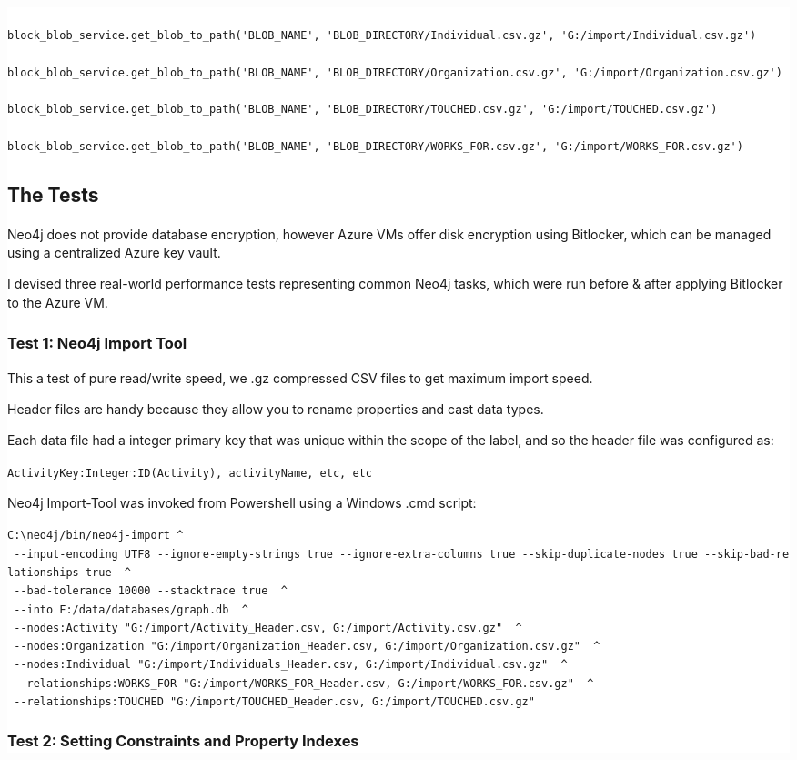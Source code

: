 ```

block_blob_service.get_blob_to_path('BLOB_NAME', 'BLOB_DIRECTORY/Individual.csv.gz', 'G:/import/Individual.csv.gz')

block_blob_service.get_blob_to_path('BLOB_NAME', 'BLOB_DIRECTORY/Organization.csv.gz', 'G:/import/Organization.csv.gz')

block_blob_service.get_blob_to_path('BLOB_NAME', 'BLOB_DIRECTORY/TOUCHED.csv.gz', 'G:/import/TOUCHED.csv.gz')

block_blob_service.get_blob_to_path('BLOB_NAME', 'BLOB_DIRECTORY/WORKS_FOR.csv.gz', 'G:/import/WORKS_FOR.csv.gz')

```

## The Tests

Neo4j does not provide database encryption, however Azure VMs offer disk encryption using Bitlocker, which can be managed using a centralized Azure key vault.  

I devised three real-world performance tests representing common Neo4j tasks, which were run before & after applying Bitlocker to the Azure VM.

### Test 1: Neo4j Import Tool

This a test of pure read/write speed, we .gz compressed CSV files to get maximum import speed.  

Header files are handy because they allow you to rename properties and cast data types.  

Each data file had a integer primary key that was unique within the scope of the label, and so the header file was configured as:

```
ActivityKey:Integer:ID(Activity), activityName, etc, etc
```

Neo4j Import-Tool was invoked from Powershell using a Windows .cmd script:


```
C:\neo4j/bin/neo4j-import ^
 --input-encoding UTF8 --ignore-empty-strings true --ignore-extra-columns true --skip-duplicate-nodes true --skip-bad-relationships true  ^
 --bad-tolerance 10000 --stacktrace true  ^
 --into F:/data/databases/graph.db  ^
 --nodes:Activity "G:/import/Activity_Header.csv, G:/import/Activity.csv.gz"  ^
 --nodes:Organization "G:/import/Organization_Header.csv, G:/import/Organization.csv.gz"  ^
 --nodes:Individual "G:/import/Individuals_Header.csv, G:/import/Individual.csv.gz"  ^
 --relationships:WORKS_FOR "G:/import/WORKS_FOR_Header.csv, G:/import/WORKS_FOR.csv.gz"  ^
 --relationships:TOUCHED "G:/import/TOUCHED_Header.csv, G:/import/TOUCHED.csv.gz"

```

### Test 2: Setting Constraints and Property Indexes
